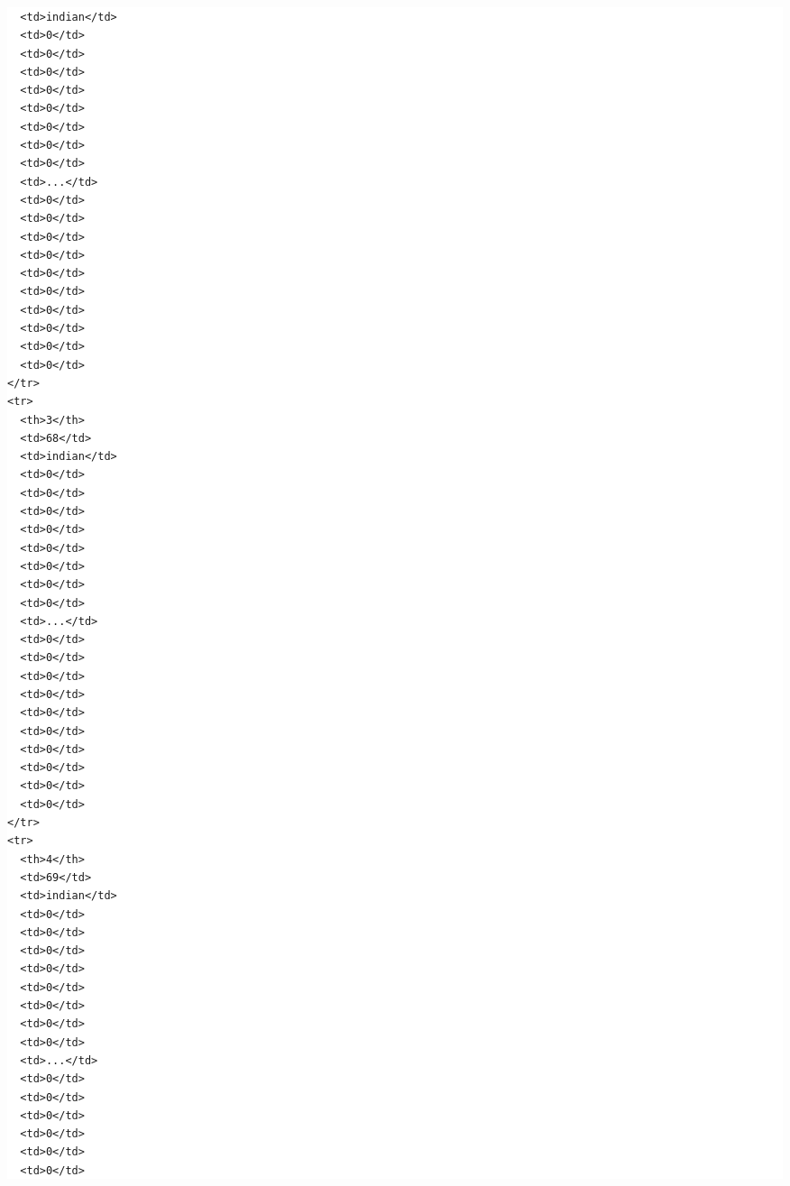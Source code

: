       <td>indian</td>
      <td>0</td>
      <td>0</td>
      <td>0</td>
      <td>0</td>
      <td>0</td>
      <td>0</td>
      <td>0</td>
      <td>0</td>
      <td>...</td>
      <td>0</td>
      <td>0</td>
      <td>0</td>
      <td>0</td>
      <td>0</td>
      <td>0</td>
      <td>0</td>
      <td>0</td>
      <td>0</td>
      <td>0</td>
    </tr>
    <tr>
      <th>3</th>
      <td>68</td>
      <td>indian</td>
      <td>0</td>
      <td>0</td>
      <td>0</td>
      <td>0</td>
      <td>0</td>
      <td>0</td>
      <td>0</td>
      <td>0</td>
      <td>...</td>
      <td>0</td>
      <td>0</td>
      <td>0</td>
      <td>0</td>
      <td>0</td>
      <td>0</td>
      <td>0</td>
      <td>0</td>
      <td>0</td>
      <td>0</td>
    </tr>
    <tr>
      <th>4</th>
      <td>69</td>
      <td>indian</td>
      <td>0</td>
      <td>0</td>
      <td>0</td>
      <td>0</td>
      <td>0</td>
      <td>0</td>
      <td>0</td>
      <td>0</td>
      <td>...</td>
      <td>0</td>
      <td>0</td>
      <td>0</td>
      <td>0</td>
      <td>0</td>
      <td>0</td>